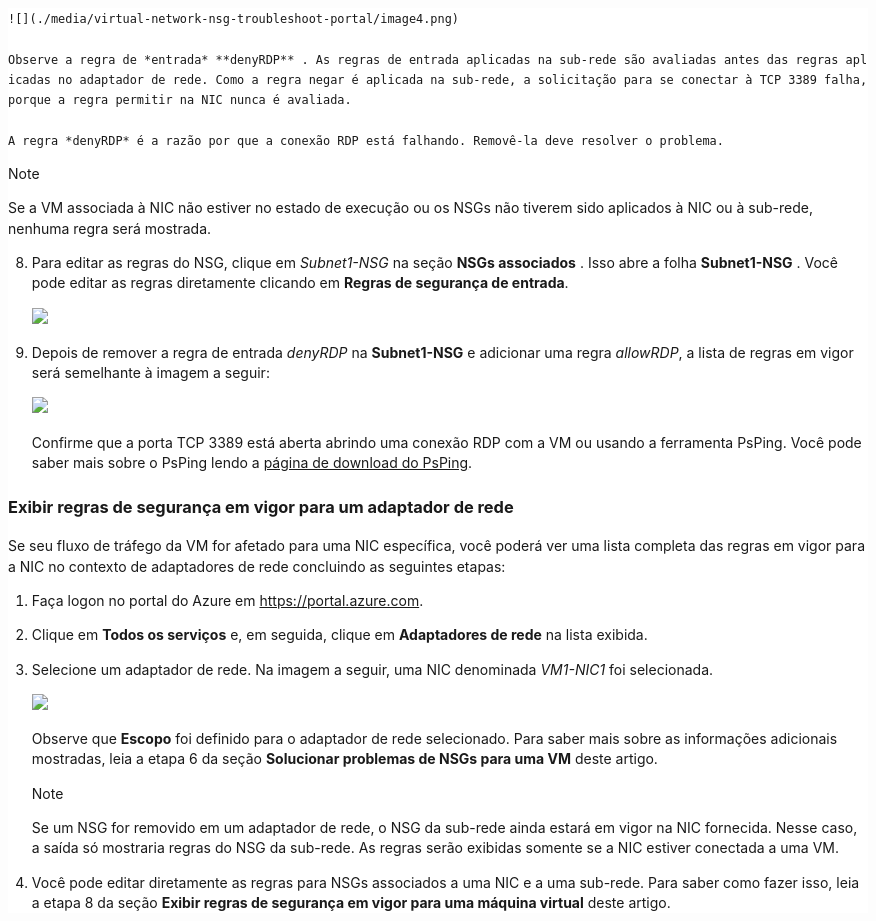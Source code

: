    
    ![](./media/virtual-network-nsg-troubleshoot-portal/image4.png)
   
    Observe a regra de *entrada* **denyRDP** . As regras de entrada aplicadas na sub-rede são avaliadas antes das regras aplicadas no adaptador de rede. Como a regra negar é aplicada na sub-rede, a solicitação para se conectar à TCP 3389 falha, porque a regra permitir na NIC nunca é avaliada. 
   
    A regra *denyRDP* é a razão por que a conexão RDP está falhando. Removê-la deve resolver o problema.
   
   > [!NOTE]
   > Se a VM associada à NIC não estiver no estado de execução ou os NSGs não tiverem sido aplicados à NIC ou à sub-rede, nenhuma regra será mostrada.
   > 
   > 
8. Para editar as regras do NSG, clique em *Subnet1-NSG* na seção **NSGs associados** .
   Isso abre a folha **Subnet1-NSG** . Você pode editar as regras diretamente clicando em **Regras de segurança de entrada**.
   
    ![](./media/virtual-network-nsg-troubleshoot-portal/image7.png)
9. Depois de remover a regra de entrada *denyRDP* na **Subnet1-NSG** e adicionar uma regra *allowRDP*, a lista de regras em vigor será semelhante à imagem a seguir:
   
    ![](./media/virtual-network-nsg-troubleshoot-portal/image8.png)
   
    Confirme que a porta TCP 3389 está aberta abrindo uma conexão RDP com a VM ou usando a ferramenta PsPing. Você pode saber mais sobre o PsPing lendo a [página de download do PsPing](https://technet.microsoft.com/sysinternals/psping.aspx).

### <a name="nic"></a>Exibir regras de segurança em vigor para um adaptador de rede
Se seu fluxo de tráfego da VM for afetado para uma NIC específica, você poderá ver uma lista completa das regras em vigor para a NIC no contexto de adaptadores de rede concluindo as seguintes etapas:

1. Faça logon no portal do Azure em https://portal.azure.com.
2. Clique em **Todos os serviços** e, em seguida, clique em **Adaptadores de rede** na lista exibida.
3. Selecione um adaptador de rede. Na imagem a seguir, uma NIC denominada *VM1-NIC1* foi selecionada.
   
    ![](./media/virtual-network-nsg-troubleshoot-portal/image5.png)
   
    Observe que **Escopo** foi definido para o adaptador de rede selecionado. Para saber mais sobre as informações adicionais mostradas, leia a etapa 6 da seção **Solucionar problemas de NSGs para uma VM** deste artigo.
   
   > [!NOTE]
   > Se um NSG for removido em um adaptador de rede, o NSG da sub-rede ainda estará em vigor na NIC fornecida. Nesse caso, a saída só mostraria regras do NSG da sub-rede. As regras serão exibidas somente se a NIC estiver conectada a uma VM.
   > 
   > 
4. Você pode editar diretamente as regras para NSGs associados a uma NIC e a uma sub-rede. Para saber como fazer isso, leia a etapa 8 da seção **Exibir regras de segurança em vigor para uma máquina virtual** deste artigo.
